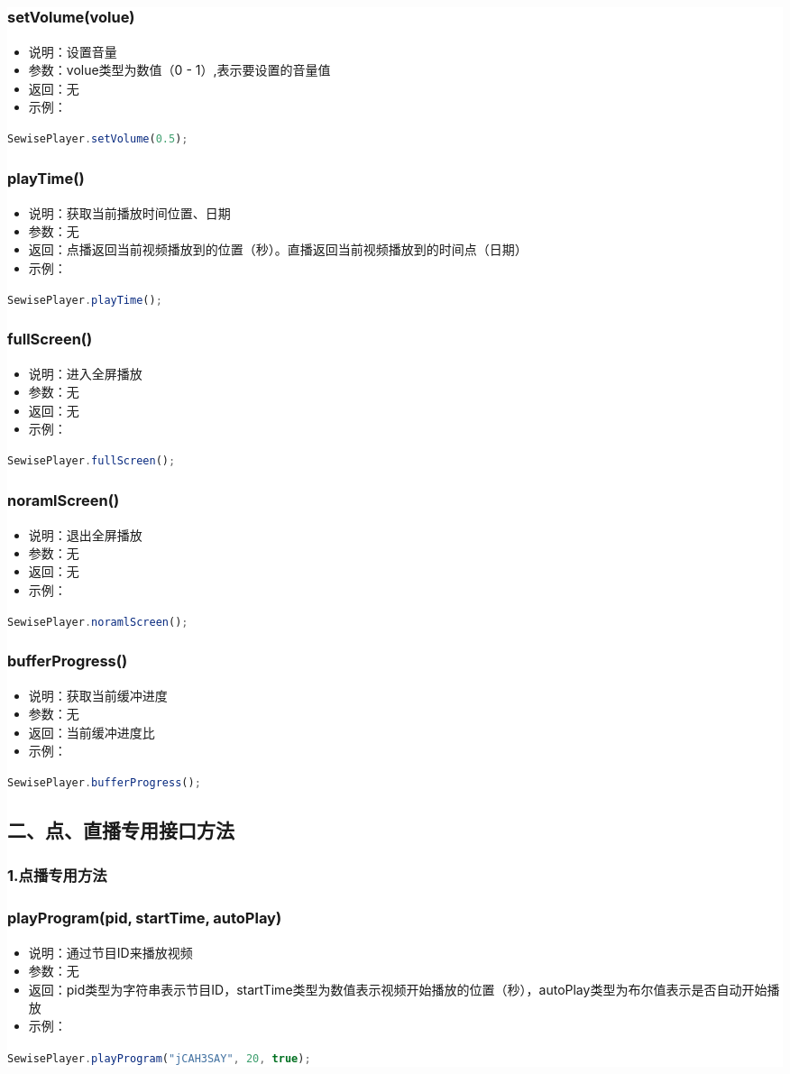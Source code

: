 ### setVolume(volue)
* 说明：设置音量
* 参数：volue类型为数值（0 - 1）,表示要设置的音量值
* 返回：无
* 示例：
```javascript
SewisePlayer.setVolume(0.5);
```

### playTime()
* 说明：获取当前播放时间位置、日期
* 参数：无
* 返回：点播返回当前视频播放到的位置（秒）。直播返回当前视频播放到的时间点（日期）
* 示例：
```javascript
SewisePlayer.playTime();
```

### fullScreen()
* 说明：进入全屏播放
* 参数：无
* 返回：无
* 示例：
```javascript
SewisePlayer.fullScreen();
```

### noramlScreen()
* 说明：退出全屏播放
* 参数：无
* 返回：无
* 示例：
```javascript
SewisePlayer.noramlScreen();
```

### bufferProgress()
* 说明：获取当前缓冲进度
* 参数：无
* 返回：当前缓冲进度比
* 示例：
```javascript
SewisePlayer.bufferProgress();
```

## 二、点、直播专用接口方法
### 1.点播专用方法
### playProgram(pid, startTime, autoPlay)
* 说明：通过节目ID来播放视频
* 参数：无
* 返回：pid类型为字符串表示节目ID，startTime类型为数值表示视频开始播放的位置（秒），autoPlay类型为布尔值表示是否自动开始播放
* 示例：
```javascript
SewisePlayer.playProgram("jCAH3SAY", 20, true);
```
